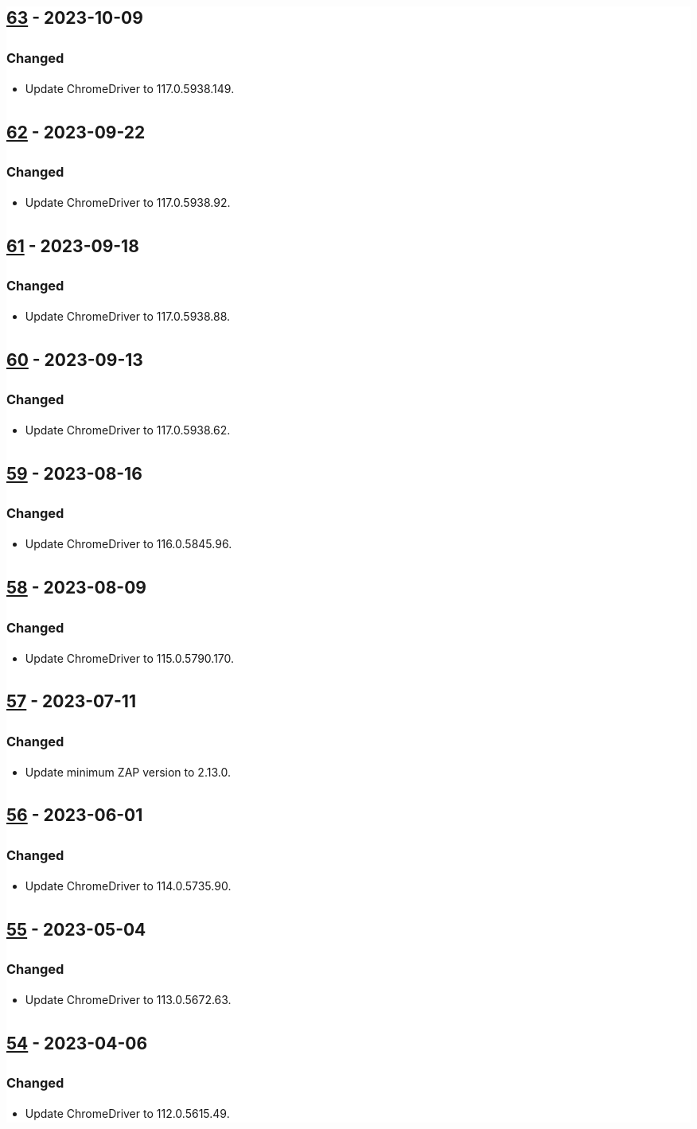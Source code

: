 ## [63] - 2023-10-09
### Changed
- Update ChromeDriver to 117.0.5938.149.

## [62] - 2023-09-22
### Changed
- Update ChromeDriver to 117.0.5938.92.

## [61] - 2023-09-18
### Changed
- Update ChromeDriver to 117.0.5938.88.

## [60] - 2023-09-13
### Changed
- Update ChromeDriver to 117.0.5938.62.

## [59] - 2023-08-16
### Changed
- Update ChromeDriver to 116.0.5845.96.

## [58] - 2023-08-09
### Changed
- Update ChromeDriver to 115.0.5790.170.

## [57] - 2023-07-11
### Changed
- Update minimum ZAP version to 2.13.0.

## [56] - 2023-06-01
### Changed
- Update ChromeDriver to 114.0.5735.90.

## [55] - 2023-05-04
### Changed
- Update ChromeDriver to 113.0.5672.63.

## [54] - 2023-04-06
### Changed
- Update ChromeDriver to 112.0.5615.49.


[131]: https://github.com/zaproxy/zap-extensions/releases/webdrivermacos-v131
[130]: https://github.com/zaproxy/zap-extensions/releases/webdrivermacos-v130
[129]: https://github.com/zaproxy/zap-extensions/releases/webdrivermacos-v129
[128]: https://github.com/zaproxy/zap-extensions/releases/webdrivermacos-v128
[127]: https://github.com/zaproxy/zap-extensions/releases/webdrivermacos-v127
[126]: https://github.com/zaproxy/zap-extensions/releases/webdrivermacos-v126
[125]: https://github.com/zaproxy/zap-extensions/releases/webdrivermacos-v125
[124]: https://github.com/zaproxy/zap-extensions/releases/webdrivermacos-v124
[123]: https://github.com/zaproxy/zap-extensions/releases/webdrivermacos-v123
[122]: https://github.com/zaproxy/zap-extensions/releases/webdrivermacos-v122
[121]: https://github.com/zaproxy/zap-extensions/releases/webdrivermacos-v121
[120]: https://github.com/zaproxy/zap-extensions/releases/webdrivermacos-v120
[119]: https://github.com/zaproxy/zap-extensions/releases/webdrivermacos-v119
[118]: https://github.com/zaproxy/zap-extensions/releases/webdrivermacos-v118
[117]: https://github.com/zaproxy/zap-extensions/releases/webdrivermacos-v117
[116]: https://github.com/zaproxy/zap-extensions/releases/webdrivermacos-v116
[115]: https://github.com/zaproxy/zap-extensions/releases/webdrivermacos-v115
[114]: https://github.com/zaproxy/zap-extensions/releases/webdrivermacos-v114
[113]: https://github.com/zaproxy/zap-extensions/releases/webdrivermacos-v113
[112]: https://github.com/zaproxy/zap-extensions/releases/webdrivermacos-v112
[111]: https://github.com/zaproxy/zap-extensions/releases/webdrivermacos-v111
[110]: https://github.com/zaproxy/zap-extensions/releases/webdrivermacos-v110
[109]: https://github.com/zaproxy/zap-extensions/releases/webdrivermacos-v109
[108]: https://github.com/zaproxy/zap-extensions/releases/webdrivermacos-v108
[107]: https://github.com/zaproxy/zap-extensions/releases/webdrivermacos-v107
[106]: https://github.com/zaproxy/zap-extensions/releases/webdrivermacos-v106
[105]: https://github.com/zaproxy/zap-extensions/releases/webdrivermacos-v105
[104]: https://github.com/zaproxy/zap-extensions/releases/webdrivermacos-v104
[103]: https://github.com/zaproxy/zap-extensions/releases/webdrivermacos-v103
[102]: https://github.com/zaproxy/zap-extensions/releases/webdrivermacos-v102
[101]: https://github.com/zaproxy/zap-extensions/releases/webdrivermacos-v101
[100]: https://github.com/zaproxy/zap-extensions/releases/webdrivermacos-v100
[99]: https://github.com/zaproxy/zap-extensions/releases/webdrivermacos-v99
[98]: https://github.com/zaproxy/zap-extensions/releases/webdrivermacos-v98
[97]: https://github.com/zaproxy/zap-extensions/releases/webdrivermacos-v97
[96]: https://github.com/zaproxy/zap-extensions/releases/webdrivermacos-v96
[95]: https://github.com/zaproxy/zap-extensions/releases/webdrivermacos-v95
[94]: https://github.com/zaproxy/zap-extensions/releases/webdrivermacos-v94
[93]: https://github.com/zaproxy/zap-extensions/releases/webdrivermacos-v93
[92]: https://github.com/zaproxy/zap-extensions/releases/webdrivermacos-v92
[91]: https://github.com/zaproxy/zap-extensions/releases/webdrivermacos-v91
[90]: https://github.com/zaproxy/zap-extensions/releases/webdrivermacos-v90
[89]: https://github.com/zaproxy/zap-extensions/releases/webdrivermacos-v89
[88]: https://github.com/zaproxy/zap-extensions/releases/webdrivermacos-v88
[87]: https://github.com/zaproxy/zap-extensions/releases/webdrivermacos-v87
[86]: https://github.com/zaproxy/zap-extensions/releases/webdrivermacos-v86
[85]: https://github.com/zaproxy/zap-extensions/releases/webdrivermacos-v85
[84]: https://github.com/zaproxy/zap-extensions/releases/webdrivermacos-v84
[83]: https://github.com/zaproxy/zap-extensions/releases/webdrivermacos-v83
[82]: https://github.com/zaproxy/zap-extensions/releases/webdrivermacos-v82
[81]: https://github.com/zaproxy/zap-extensions/releases/webdrivermacos-v81
[80]: https://github.com/zaproxy/zap-extensions/releases/webdrivermacos-v80
[79]: https://github.com/zaproxy/zap-extensions/releases/webdrivermacos-v79
[78]: https://github.com/zaproxy/zap-extensions/releases/webdrivermacos-v78
[77]: https://github.com/zaproxy/zap-extensions/releases/webdrivermacos-v77
[76]: https://github.com/zaproxy/zap-extensions/releases/webdrivermacos-v76
[75]: https://github.com/zaproxy/zap-extensions/releases/webdrivermacos-v75
[74]: https://github.com/zaproxy/zap-extensions/releases/webdrivermacos-v74
[73]: https://github.com/zaproxy/zap-extensions/releases/webdrivermacos-v73
[72]: https://github.com/zaproxy/zap-extensions/releases/webdrivermacos-v72
[71]: https://github.com/zaproxy/zap-extensions/releases/webdrivermacos-v71
[70]: https://github.com/zaproxy/zap-extensions/releases/webdrivermacos-v70
[69]: https://github.com/zaproxy/zap-extensions/releases/webdrivermacos-v69
[68]: https://github.com/zaproxy/zap-extensions/releases/webdrivermacos-v68
[67]: https://github.com/zaproxy/zap-extensions/releases/webdrivermacos-v67
[66]: https://github.com/zaproxy/zap-extensions/releases/webdrivermacos-v66
[65]: https://github.com/zaproxy/zap-extensions/releases/webdrivermacos-v65
[64]: https://github.com/zaproxy/zap-extensions/releases/webdrivermacos-v64
[63]: https://github.com/zaproxy/zap-extensions/releases/webdrivermacos-v63
[62]: https://github.com/zaproxy/zap-extensions/releases/webdrivermacos-v62
[61]: https://github.com/zaproxy/zap-extensions/releases/webdrivermacos-v61
[60]: https://github.com/zaproxy/zap-extensions/releases/webdrivermacos-v60
[59]: https://github.com/zaproxy/zap-extensions/releases/webdrivermacos-v59
[58]: https://github.com/zaproxy/zap-extensions/releases/webdrivermacos-v58
[57]: https://github.com/zaproxy/zap-extensions/releases/webdrivermacos-v57
[56]: https://github.com/zaproxy/zap-extensions/releases/webdrivermacos-v56
[55]: https://github.com/zaproxy/zap-extensions/releases/webdrivermacos-v55
[54]: https://github.com/zaproxy/zap-extensions/releases/webdrivermacos-v54
[53]: https://github.com/zaproxy/zap-extensions/releases/webdrivermacos-v53
[52]: https://github.com/zaproxy/zap-extensions/releases/webdrivermacos-v52
[51]: https://github.com/zaproxy/zap-extensions/releases/webdrivermacos-v51
[50]: https://github.com/zaproxy/zap-extensions/releases/webdrivermacos-v50
[49]: https://github.com/zaproxy/zap-extensions/releases/webdrivermacos-v49
[48]: https://github.com/zaproxy/zap-extensions/releases/webdrivermacos-v48
[47]: https://github.com/zaproxy/zap-extensions/releases/webdrivermacos-v47
[46]: https://github.com/zaproxy/zap-extensions/releases/webdrivermacos-v46
[45]: https://github.com/zaproxy/zap-extensions/releases/webdrivermacos-v45
[44]: https://github.com/zaproxy/zap-extensions/releases/webdrivermacos-v44
[43]: https://github.com/zaproxy/zap-extensions/releases/webdrivermacos-v43
[42]: https://github.com/zaproxy/zap-extensions/releases/webdrivermacos-v42
[41]: https://github.com/zaproxy/zap-extensions/releases/webdrivermacos-v41
[40]: https://github.com/zaproxy/zap-extensions/releases/webdrivermacos-v40
[39]: https://github.com/zaproxy/zap-extensions/releases/webdrivermacos-v39
[38]: https://github.com/zaproxy/zap-extensions/releases/webdrivermacos-v38
[37]: https://github.com/zaproxy/zap-extensions/releases/webdrivermacos-v37
[36]: https://github.com/zaproxy/zap-extensions/releases/webdrivermacos-v36
[35]: https://github.com/zaproxy/zap-extensions/releases/webdrivermacos-v35
[34]: https://github.com/zaproxy/zap-extensions/releases/webdrivermacos-v34
[33]: https://github.com/zaproxy/zap-extensions/releases/webdrivermacos-v33
[32]: https://github.com/zaproxy/zap-extensions/releases/webdrivermacos-v32
[31]: https://github.com/zaproxy/zap-extensions/releases/webdrivermacos-v31
[30]: https://github.com/zaproxy/zap-extensions/releases/webdrivermacos-v30
[29]: https://github.com/zaproxy/zap-extensions/releases/webdrivermacos-v29
[28]: https://github.com/zaproxy/zap-extensions/releases/webdrivermacos-v28
[27]: https://github.com/zaproxy/zap-extensions/releases/webdrivermacos-v27
[26]: https://github.com/zaproxy/zap-extensions/releases/webdrivermacos-v26
[25]: https://github.com/zaproxy/zap-extensions/releases/webdrivermacos-v25
[24]: https://github.com/zaproxy/zap-extensions/releases/webdrivermacos-v24
[23]: https://github.com/zaproxy/zap-extensions/releases/webdrivermacos-v23
[22]: https://github.com/zaproxy/zap-extensions/releases/webdrivermacos-v22
[21]: https://github.com/zaproxy/zap-extensions/releases/webdrivermacos-v21
[20]: https://github.com/zaproxy/zap-extensions/releases/webdrivermacos-v20
[19]: https://github.com/zaproxy/zap-extensions/releases/webdrivermacos-v19
[18]: https://github.com/zaproxy/zap-extensions/releases/webdrivermacos-v18
[17]: https://github.com/zaproxy/zap-extensions/releases/webdrivermacos-v17
[16]: https://github.com/zaproxy/zap-extensions/releases/webdrivermacos-v16
[15]: https://github.com/zaproxy/zap-extensions/releases/webdrivermacos-v15
[14]: https://github.com/zaproxy/zap-extensions/releases/webdrivermacos-v14
[13]: https://github.com/zaproxy/zap-extensions/releases/webdrivermacos-v13
[12]: https://github.com/zaproxy/zap-extensions/releases/webdrivermacos-v12
[11]: https://github.com/zaproxy/zap-extensions/releases/webdrivermacos-v11
[10]: https://github.com/zaproxy/zap-extensions/releases/webdrivermacos-v10
[9]: https://github.com/zaproxy/zap-extensions/releases/webdrivermacos-v9
[8]: https://github.com/zaproxy/zap-extensions/releases/webdrivermacos-v8